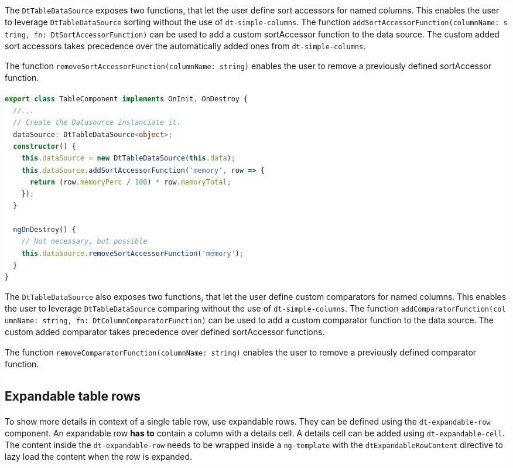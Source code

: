 The `DtTableDataSource` exposes two functions, that let the user define sort
accessors for named columns. This enables the user to leverage
`DtTableDataSource` sorting without the use of `dt-simple-columns`. The function
`addSortAccessorFunction(columnName: string, fn: DtSortAccessorFunction)` can be
used to add a custom sortAccessor function to the data source. The custom added
sort accessors takes precedence over the automatically added ones from
`dt-simple-columns`.

The function `removeSortAccessorFunction(columnName: string)` enables the user
to remove a previously defined sortAccessor function.

```ts
export class TableComponent implements OnInit, OnDestroy {
  //...
  // Create the Datasource instanciate it.
  dataSource: DtTableDataSource<object>;
  constructor() {
    this.dataSource = new DtTableDataSource(this.data);
    this.dataSource.addSortAccessorFunction('memory', row => {
      return (row.memoryPerc / 100) * row.memoryTotal;
    });
  }

  ngOnDestroy() {
    // Not necessary, but possible
    this.dataSource.removeSortAccessorFunction('memory');
  }
}
```

The `DtTableDataSource` also exposes two functions, that let the user define
custom comparators for named columns. This enables the user to leverage
`DtTableDataSource` comparing without the use of `dt-simple-columns`. The
function
`addComparatorFunction(columnName: string, fn: DtColumnComparatorFunction)` can
be used to add a custom comparator function to the data source. The custom added
comparator takes precedence over defined sortAccessor functions.

The function `removeComparatorFunction(columnName: string)` enables the user to
remove a previously defined comparator function.

<ba-live-example name="DtExampleTableComparators" fullwidth="true"></ba-live-example>

## Expandable table rows

To show more details in context of a single table row, use expandable rows. They
can be defined using the `dt-expandable-row` component. An expandable row **has
to** contain a column with a details cell. A details cell can be added using
`dt-expandable-cell`. The content inside the `dt-expandable-row` needs to be
wrapped inside a `ng-template` with the `dtExpandableRowContent` directive to
lazy load the content when the row is expanded.

<ba-live-example name="DtExampleTableExpandableRows" fullwidth="true"></ba-live-example>
